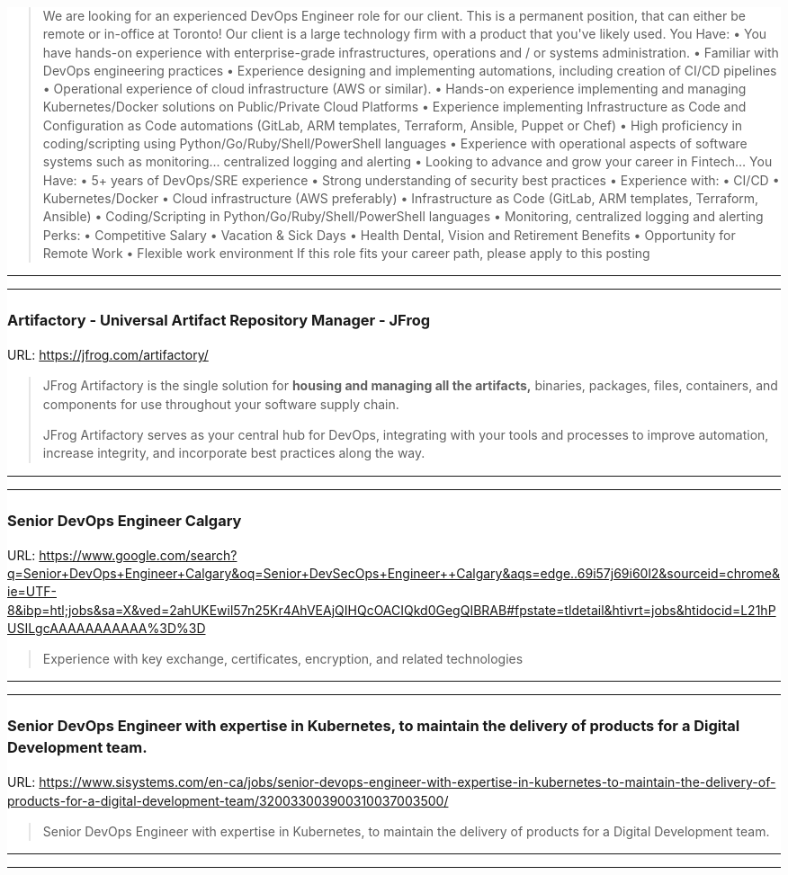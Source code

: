 > We are looking for an experienced DevOps Engineer role for our client. This is a permanent position, that can either be remote or in-office at Toronto! Our client is a large technology firm with a product that you've likely used. You Have: • You have hands-on experience with enterprise-grade infrastructures, operations and / or systems administration. • Familiar with DevOps engineering practices • Experience designing and implementing automations, including creation of CI/CD pipelines • Operational experience of cloud infrastructure (AWS or similar). • Hands-on experience implementing and managing Kubernetes/Docker solutions on Public/Private Cloud Platforms • Experience implementing Infrastructure as Code and Configuration as Code automations (GitLab, ARM templates, Terraform, Ansible, Puppet or Chef) • High proficiency in coding/scripting using Python/Go/Ruby/Shell/PowerShell languages • Experience with operational aspects of software systems such as monitoring... centralized logging and alerting • Looking to advance and grow your career in Fintech… You Have: • 5+ years of DevOps/SRE experience • Strong understanding of security best practices • Experience with: • CI/CD • Kubernetes/Docker • Cloud infrastructure (AWS preferably) • Infrastructure as Code (GitLab, ARM templates, Terraform, Ansible) • Coding/Scripting in Python/Go/Ruby/Shell/PowerShell languages • Monitoring, centralized logging and alerting Perks: • Competitive Salary • Vacation & Sick Days • Health Dental, Vision and Retirement Benefits • Opportunity for Remote Work • Flexible work environment If this role fits your career path, please apply to this posting

---
---

### Artifactory - Universal Artifact Repository Manager - JFrog
URL: https://jfrog.com/artifactory/

> JFrog Artifactory is the single solution for **housing and managing all the artifacts,** binaries, packages, files, containers, and components for use throughout your software supply chain.
> 
> JFrog Artifactory serves as your central hub for DevOps, integrating with your tools and processes to improve automation, increase integrity, and incorporate best practices along the way.

---
---

### Senior DevOps Engineer Calgary
URL: https://www.google.com/search?q=Senior+DevOps+Engineer+Calgary&oq=Senior+DevSecOps+Engineer++Calgary&aqs=edge..69i57j69i60l2&sourceid=chrome&ie=UTF-8&ibp=htl;jobs&sa=X&ved=2ahUKEwil57n25Kr4AhVEAjQIHQcOACIQkd0GegQIBRAB#fpstate=tldetail&htivrt=jobs&htidocid=L21hPUSILgcAAAAAAAAAAA%3D%3D

> Experience with key exchange, certificates, encryption, and related technologies

---
---

### Senior DevOps Engineer with expertise in Kubernetes, to maintain the delivery of products for a Digital Development team.
URL: https://www.sisystems.com/en-ca/jobs/senior-devops-engineer-with-expertise-in-kubernetes-to-maintain-the-delivery-of-products-for-a-digital-development-team/320033003900310037003500/

> Senior DevOps Engineer with expertise in Kubernetes, to maintain the delivery of products for a Digital Development team.

---
---